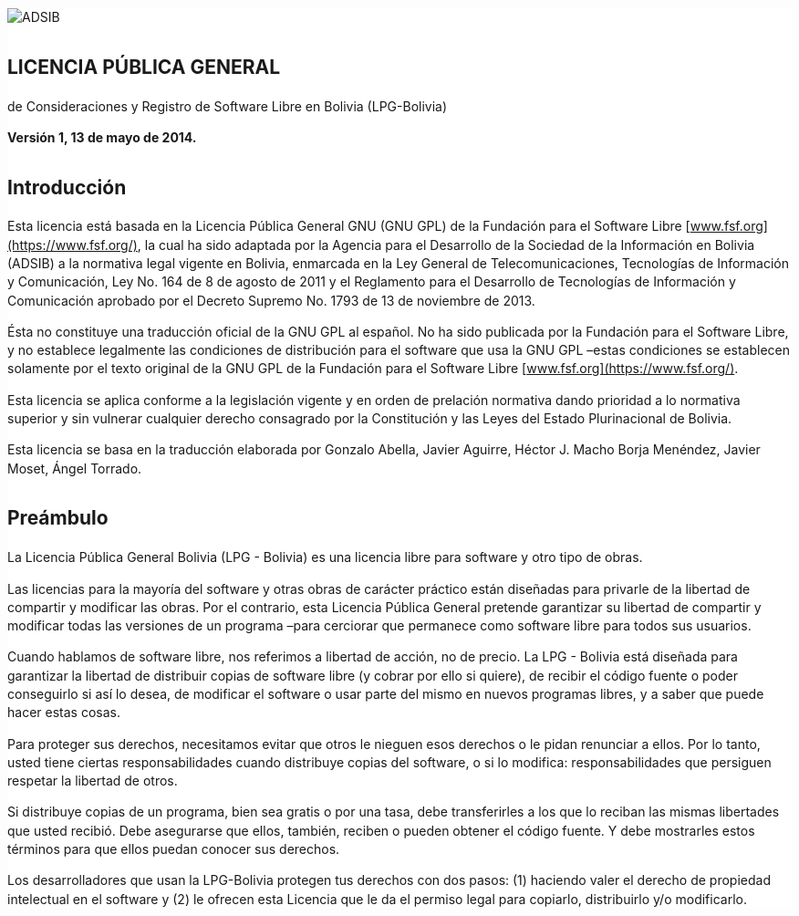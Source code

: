 <img src="./assets/images/logo-ajam.png" alt="ADSIB" align="center" />

## LICENCIA PÚBLICA GENERAL
de Consideraciones y Registro de Software Libre en Bolivia (LPG-Bolivia)

**Versión 1, 13 de mayo de 2014.**

## Introducción

Esta licencia está basada en la Licencia Pública General GNU (GNU GPL) de la Fundación para el Software Libre [www.fsf.org](https://www.fsf.org/), la cual ha sido adaptada por la Agencia para el Desarrollo de la Sociedad de la Información en Bolivia (ADSIB) a la normativa legal vigente en Bolivia, enmarcada en la Ley General de Telecomunicaciones, Tecnologías de Información y Comunicación, Ley No. 164 de 8 de agosto de 2011 y el Reglamento para el Desarrollo de Tecnologías de Información y Comunicación aprobado por el Decreto Supremo No. 1793 de 13 de noviembre de 2013.

Ésta no constituye una traducción oficial de la GNU GPL al español. No ha sido publicada por la Fundación para el Software Libre, y no establece legalmente las condiciones de distribución para el software que usa la GNU GPL –estas condiciones se establecen solamente por el texto original de la GNU GPL de la Fundación para el Software Libre [www.fsf.org](https://www.fsf.org/).

Esta licencia se aplica conforme a la legislación vigente y en orden de prelación normativa dando prioridad a lo normativa superior y sin vulnerar cualquier derecho consagrado por la Constitución y las Leyes del Estado Plurinacional de Bolivia.

Esta licencia se basa en la traducción elaborada por Gonzalo Abella, Javier Aguirre, Héctor J. Macho Borja Menéndez, Javier Moset, Ángel Torrado.

## Preámbulo

La Licencia Pública General Bolivia (LPG - Bolivia) es una licencia libre para software y otro tipo de obras.

Las licencias para la mayoría del software y otras obras de carácter práctico están diseñadas para privarle de la libertad de compartir y modificar las obras. Por el contrario, esta Licencia Pública General pretende garantizar su libertad de compartir y modificar todas las versiones de un programa –para cerciorar que permanece como software libre para todos sus usuarios.

Cuando hablamos de software libre, nos referimos a libertad de acción, no de precio. La LPG - Bolivia está diseñada para garantizar la libertad de distribuir copias de software libre (y cobrar por ello si quiere), de recibir el código fuente o poder conseguirlo si así lo desea, de modificar el software o usar parte del mismo en nuevos programas libres, y a saber que puede hacer estas cosas.

Para proteger sus derechos, necesitamos evitar que otros le nieguen esos derechos o le pidan renunciar a ellos. Por lo tanto, usted tiene ciertas responsabilidades cuando distribuye copias del software, o si lo modifica: responsabilidades que persiguen respetar la libertad de otros.

Si distribuye copias de un programa, bien sea gratis o por una tasa, debe transferirles a los que lo reciban las mismas libertades que usted recibió. Debe asegurarse que ellos, también, reciben o pueden obtener el código fuente. Y debe mostrarles estos términos para que ellos puedan conocer sus derechos.

Los desarrolladores que usan la LPG-Bolivia protegen tus derechos con dos pasos: (1) haciendo valer el derecho de propiedad intelectual en el software y (2) le ofrecen esta Licencia que le da el permiso legal para copiarlo, distribuirlo y/o modificarlo.
